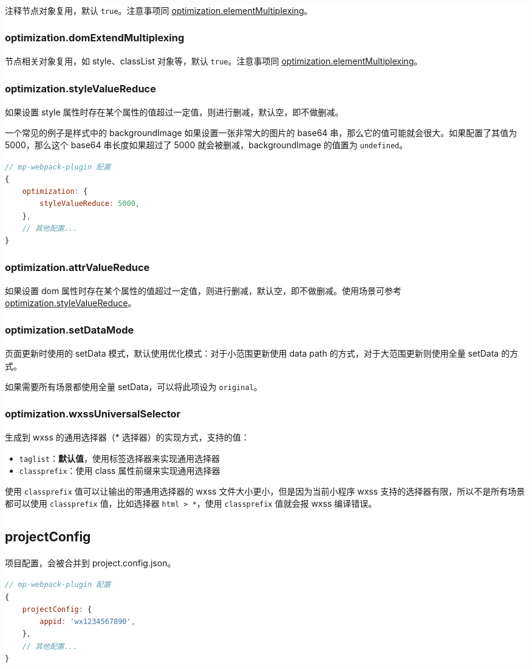注释节点对象复用，默认 `true`。注意事项同 [optimization.elementMultiplexing](#optimization-elementmultiplexing)。

### optimization.domExtendMultiplexing

节点相关对象复用，如 style、classList 对象等，默认 `true`。注意事项同 [optimization.elementMultiplexing](#optimization-elementmultiplexing)。

### optimization.styleValueReduce

如果设置 style 属性时存在某个属性的值超过一定值，则进行删减，默认空，即不做删减。

一个常见的例子是样式中的 backgroundImage 如果设置一张非常大的图片的 base64 串，那么它的值可能就会很大。如果配置了其值为 5000，那么这个 base64 串长度如果超过了 5000 就会被删减，backgroundImage 的值置为 `undefined`。

```js
// mp-webpack-plugin 配置
{
    optimization: {
        styleValueReduce: 5000,
    },
    // 其他配置...
}
```

### optimization.attrValueReduce

如果设置 dom 属性时存在某个属性的值超过一定值，则进行删减，默认空，即不做删减。使用场景可参考 [optimization.styleValueReduce](#optimization-stylevaluereduce)。

### optimization.setDataMode

页面更新时使用的 setData 模式，默认使用优化模式：对于小范围更新使用 data path 的方式，对于大范围更新则使用全量 setData 的方式。

如果需要所有场景都使用全量 setData，可以将此项设为 `original`。

### optimization.wxssUniversalSelector

生成到 wxss 的通用选择器（* 选择器）的实现方式，支持的值：

* `taglist`：**默认值**，使用标签选择器来实现通用选择器
* `classprefix`：使用 class 属性前缀来实现通用选择器

使用 `classprefix` 值可以让输出的带通用选择器的 wxss 文件大小更小，但是因为当前小程序 wxss 支持的选择器有限，所以不是所有场景都可以使用 `classprefix` 值，比如选择器 `html > *`，使用 `classprefix` 值就会报 wxss 编译错误。

## projectConfig

项目配置，会被合并到 project.config.json。

```js
// mp-webpack-plugin 配置
{
    projectConfig: {
        appid: 'wx1234567890',
    },
    // 其他配置...
}
```
